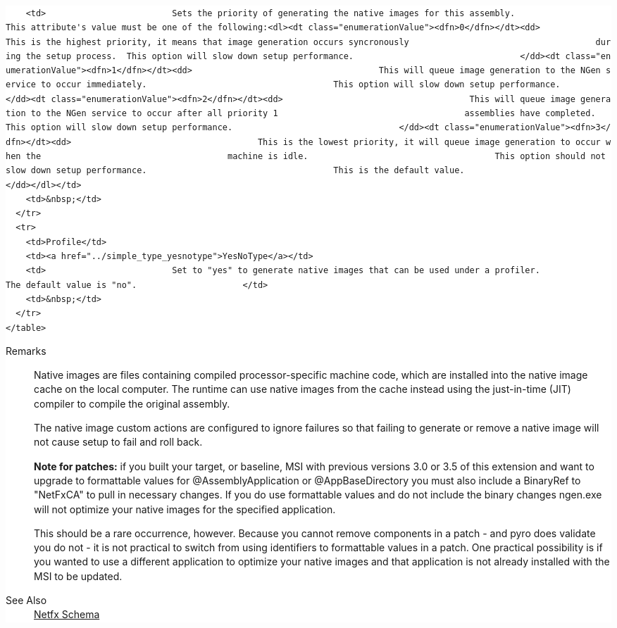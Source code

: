         <td>                         Sets the priority of generating the native images for this assembly.                       This attribute's value must be one of the following:<dl><dt class="enumerationValue"><dfn>0</dfn></dt><dd>                                     This is the highest priority, it means that image generation occurs syncronously                                     during the setup process.  This option will slow down setup performance.                                 </dd><dt class="enumerationValue"><dfn>1</dfn></dt><dd>                                     This will queue image generation to the NGen service to occur immediately.                                     This option will slow down setup performance.                                 </dd><dt class="enumerationValue"><dfn>2</dfn></dt><dd>                                     This will queue image generation to the NGen service to occur after all priority 1                                     assemblies have completed.                                     This option will slow down setup performance.                                 </dd><dt class="enumerationValue"><dfn>3</dfn></dt><dd>                                     This is the lowest priority, it will queue image generation to occur when the                                     machine is idle.                                     This option should not slow down setup performance.                                     This is the default value.                                 </dd></dl></td>
        <td>&nbsp;</td>
      </tr>
      <tr>
        <td>Profile</td>
        <td><a href="../simple_type_yesnotype">YesNoType</a></td>
        <td>                         Set to "yes" to generate native images that can be used under a profiler.                         The default value is "no".                     </td>
        <td>&nbsp;</td>
      </tr>
    </table>
  </dd>
  <dt>Remarks</dt>
  <dd><p>                         Native images are files containing compiled processor-specific machine code, which                         are installed into the native image cache on the local computer. The runtime                         can use native images from the cache instead using the just-in-time (JIT)                         compiler to compile the original assembly.                     </p><p>                         The native image custom actions are configured to ignore failures so that failing                         to generate or remove a native image will not cause setup to fail and roll back.                     </p><p><b>Note for patches:</b> if you built your target, or baseline, MSI with                         previous versions 3.0 or 3.5 of this extension and want to upgrade to formattable                         values for @AssemblyApplication or @AppBaseDirectory you must also include a                         BinaryRef to "NetFxCA" to pull in necessary changes. If you do use formattable                         values and do not include the binary changes ngen.exe will not optimize your                         native images for the specified application.                     </p><p>                         This should be a rare occurrence, however. Because you cannot remove components                         in a patch - and pyro does validate you do not - it is not practical to switch                         from using identifiers to formattable values in a patch. One practical possibility                         is if you wanted to use a different application to optimize your native images                         and that application is not already installed with the MSI to be updated.                     </p></dd>
  <dt>See Also</dt>
  <dd>
    <a href="../">Netfx Schema</a>
  </dd>
</dl>
